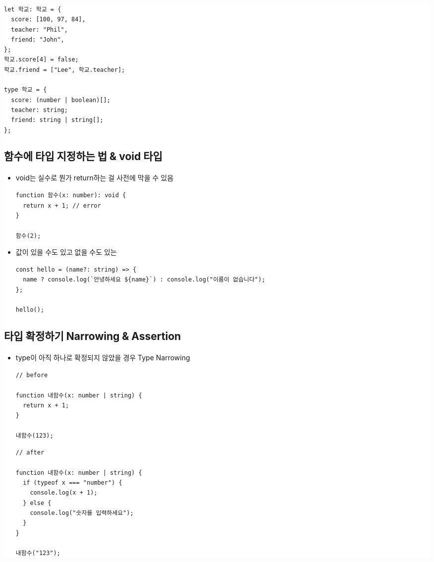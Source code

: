   ```tsx
  let 학교: 학교 = {
    score: [100, 97, 84],
    teacher: "Phil",
    friend: "John",
  };
  학교.score[4] = false;
  학교.friend = ["Lee", 학교.teacher];

  type 학교 = {
    score: (number | boolean)[];
    teacher: string;
    friend: string | string[];
  };
  ```

## 함수에 타입 지정하는 법 & void 타입

- void는 실수로 뭔가 return하는 걸 사전에 막을 수 있음

  ```tsx
  function 함수(x: number): void {
    return x + 1; // error
  }

  함수(2);
  ```

- 값이 있을 수도 있고 없을 수도 있는

  ```tsx
  const hello = (name?: string) => {
    name ? console.log(`안녕하세요 ${name}`) : console.log("이름이 없습니다");
  };

  hello();
  ```

## 타입 확정하기 Narrowing & Assertion

- type이 아직 하나로 확정되지 않았을 경우 Type Narrowing

  ```tsx
  // before

  function 내함수(x: number | string) {
    return x + 1;
  }

  내함수(123);
  ```

  ```tsx
  // after

  function 내함수(x: number | string) {
    if (typeof x === "number") {
      console.log(x + 1);
    } else {
      console.log("숫자를 입력하세요");
    }
  }

  내함수("123");
  ```
